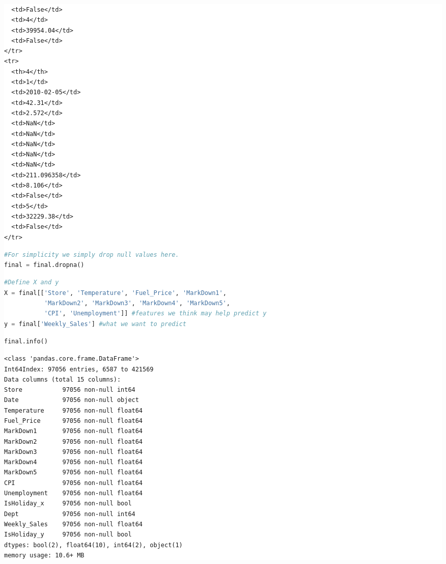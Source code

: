       <td>False</td>
      <td>4</td>
      <td>39954.04</td>
      <td>False</td>
    </tr>
    <tr>
      <th>4</th>
      <td>1</td>
      <td>2010-02-05</td>
      <td>42.31</td>
      <td>2.572</td>
      <td>NaN</td>
      <td>NaN</td>
      <td>NaN</td>
      <td>NaN</td>
      <td>NaN</td>
      <td>211.096358</td>
      <td>8.106</td>
      <td>False</td>
      <td>5</td>
      <td>32229.38</td>
      <td>False</td>
    </tr>
  </tbody>
</table>
</div>




```python
#For simplicity we simply drop null values here.
final = final.dropna()
```


```python
#Define X and y
X = final[['Store', 'Temperature', 'Fuel_Price', 'MarkDown1',
           'MarkDown2', 'MarkDown3', 'MarkDown4', 'MarkDown5',
           'CPI', 'Unemployment']] #features we think may help predict y
y = final['Weekly_Sales'] #what we want to predict
```


```python
final.info()
```

    <class 'pandas.core.frame.DataFrame'>
    Int64Index: 97056 entries, 6587 to 421569
    Data columns (total 15 columns):
    Store           97056 non-null int64
    Date            97056 non-null object
    Temperature     97056 non-null float64
    Fuel_Price      97056 non-null float64
    MarkDown1       97056 non-null float64
    MarkDown2       97056 non-null float64
    MarkDown3       97056 non-null float64
    MarkDown4       97056 non-null float64
    MarkDown5       97056 non-null float64
    CPI             97056 non-null float64
    Unemployment    97056 non-null float64
    IsHoliday_x     97056 non-null bool
    Dept            97056 non-null int64
    Weekly_Sales    97056 non-null float64
    IsHoliday_y     97056 non-null bool
    dtypes: bool(2), float64(10), int64(2), object(1)
    memory usage: 10.6+ MB